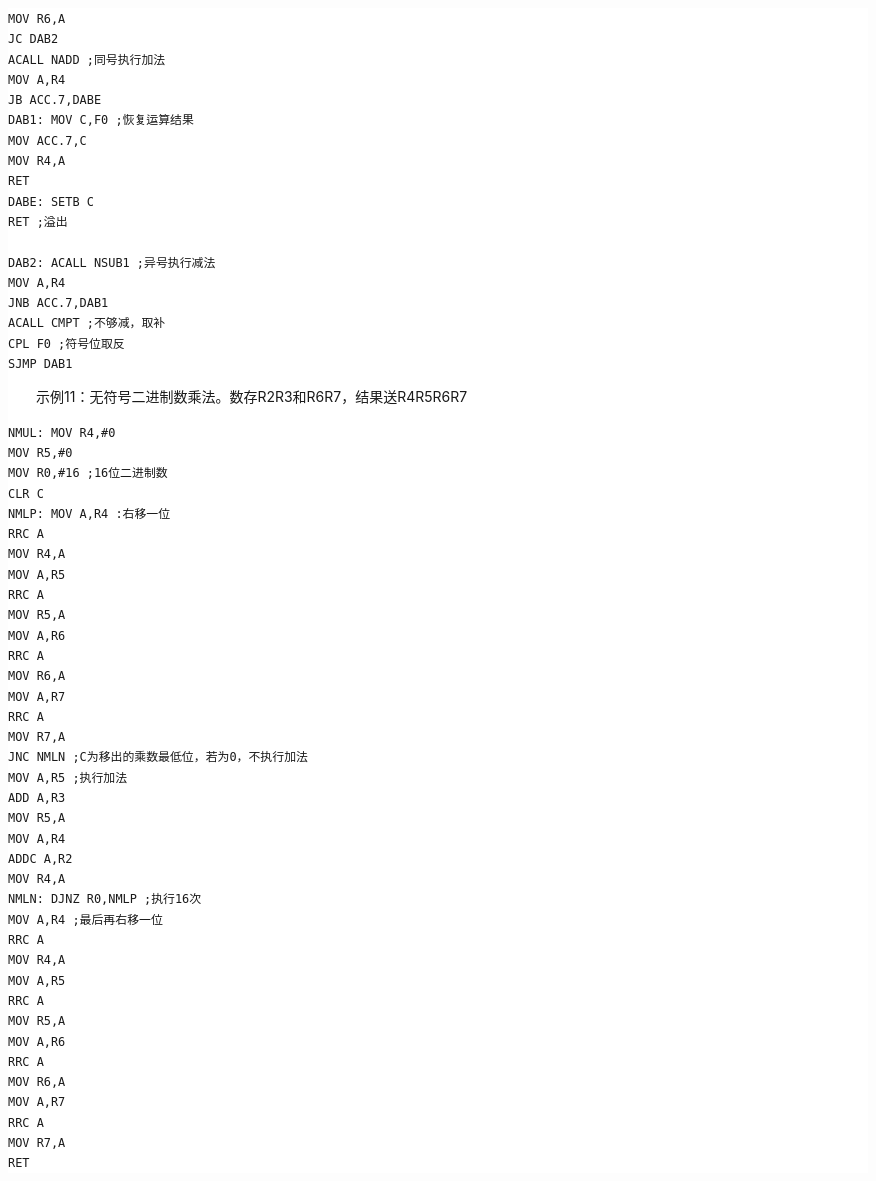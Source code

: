 ```
MOV R6,A
JC DAB2
ACALL NADD ;同号执行加法
MOV A,R4
JB ACC.7,DABE
DAB1: MOV C,F0 ;恢复运算结果
MOV ACC.7,C
MOV R4,A
RET
DABE: SETB C
RET ;溢出

DAB2: ACALL NSUB1 ;异号执行减法
MOV A,R4
JNB ACC.7,DAB1
ACALL CMPT ;不够减，取补
CPL F0 ;符号位取反
SJMP DAB1
```

&emsp;&emsp;示例11：无符号二进制数乘法。数存R2R3和R6R7，结果送R4R5R6R7

```
NMUL: MOV R4,#0
MOV R5,#0
MOV R0,#16 ;16位二进制数
CLR C
NMLP: MOV A,R4 :右移一位
RRC A
MOV R4,A
MOV A,R5
RRC A
MOV R5,A
MOV A,R6
RRC A
MOV R6,A
MOV A,R7
RRC A
MOV R7,A
JNC NMLN ;C为移出的乘数最低位，若为0，不执行加法
MOV A,R5 ;执行加法
ADD A,R3
MOV R5,A
MOV A,R4
ADDC A,R2
MOV R4,A
NMLN: DJNZ R0,NMLP ;执行16次
MOV A,R4 ;最后再右移一位
RRC A
MOV R4,A
MOV A,R5
RRC A
MOV R5,A
MOV A,R6
RRC A
MOV R6,A
MOV A,R7
RRC A
MOV R7,A
RET
```
